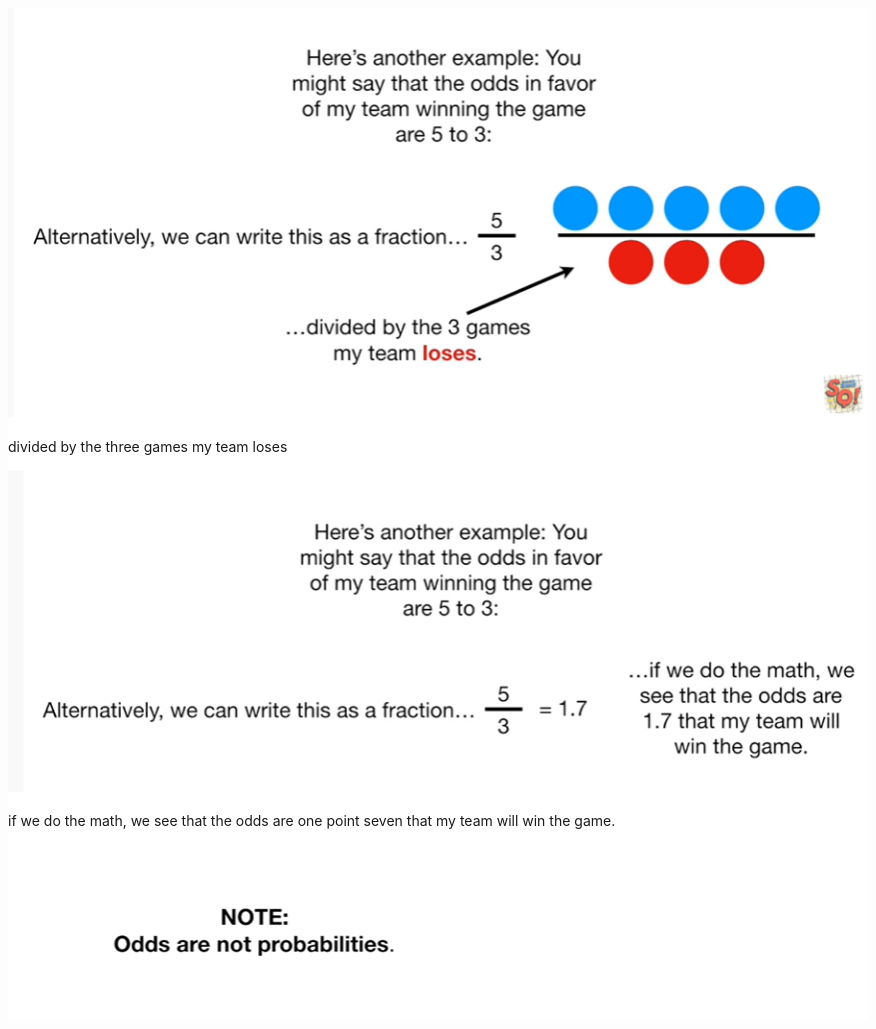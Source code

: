 ![](media/STATQUEST-40-STATISTICS_FUNDAMENTALS-ODDS_LOGS_ODDS/image21.png)

divided by the three games my team loses

![](media/STATQUEST-40-STATISTICS_FUNDAMENTALS-ODDS_LOGS_ODDS/image22.png)

if we do the math, we see that the odds are one point seven that my team
will win the game.

![](media/STATQUEST-40-STATISTICS_FUNDAMENTALS-ODDS_LOGS_ODDS/image23.png)
